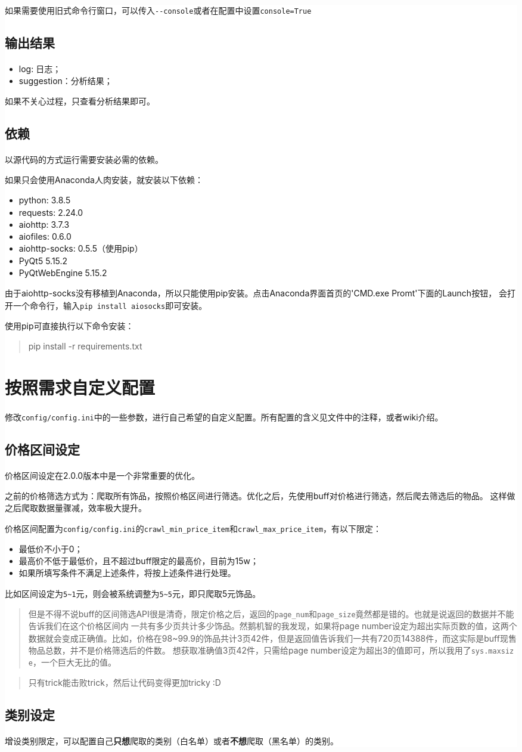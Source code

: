 如果需要使用旧式命令行窗口，可以传入`--console`或者在配置中设置`console=True`

## 输出结果
- log: 日志；
- suggestion：分析结果；

如果不关心过程，只查看分析结果即可。

## 依赖
以源代码的方式运行需要安装必需的依赖。

如果只会使用Anaconda人肉安装，就安装以下依赖：
- python: 3.8.5
- requests: 2.24.0
- aiohttp: 3.7.3
- aiofiles: 0.6.0
- aiohttp-socks: 0.5.5（使用pip）
- PyQt5 5.15.2
- PyQtWebEngine 5.15.2

由于aiohttp-socks没有移植到Anaconda，所以只能使用pip安装。点击Anaconda界面首页的'CMD.exe Promt'下面的Launch按钮，
会打开一个命令行，输入`pip install aiosocks`即可安装。

使用pip可直接执行以下命令安装：
> pip install -r requirements.txt

# 按照需求自定义配置
修改`config/config.ini`中的一些参数，进行自己希望的自定义配置。所有配置的含义见文件中的注释，或者wiki介绍。

## 价格区间设定
价格区间设定在2.0.0版本中是一个非常重要的优化。

之前的价格筛选方式为：爬取所有饰品，按照价格区间进行筛选。优化之后，先使用buff对价格进行筛选，然后爬去筛选后的物品。
这样做之后爬取数据量骤减，效率极大提升。

价格区间配置为`config/config.ini`的`crawl_min_price_item`和`crawl_max_price_item`，有以下限定：
- 最低价不小于0；
- 最高价不低于最低价，且不超过buff限定的最高价，目前为15w；
- 如果所填写条件不满足上述条件，将按上述条件进行处理。

比如区间设定为`5~1`元，则会被系统调整为`5~5`元，即只爬取5元饰品。

> 但是不得不说buff的区间筛选API很是清奇，限定价格之后，返回的`page_num`和`page_size`竟然都是错的。也就是说返回的数据并不能告诉我们在这个价格区间内
一共有多少页共计多少饰品。然鹅机智的我发现，如果将page number设定为超出实际页数的值，这两个数据就会变成正确值。比如，价格在98~99.9的饰品共计3页42件，但是返回值告诉我们一共有720页14388件，而这实际是buff现售物品总数，并不是价格筛选后的件数。
想获取准确值3页42件，只需给page number设定为超出3的值即可，所以我用了`sys.maxsize`，一个巨大无比的值。

> 只有trick能击败trick，然后让代码变得更加tricky :D

## 类别设定
增设类别限定，可以配置自己**只想**爬取的类别（白名单）或者**不想**爬取（黑名单）的类别。
